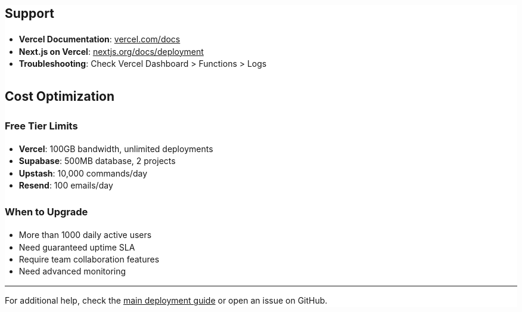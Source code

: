 ## Support

- **Vercel Documentation**: [vercel.com/docs](https://vercel.com/docs)
- **Next.js on Vercel**: [nextjs.org/docs/deployment](https://nextjs.org/docs/deployment)
- **Troubleshooting**: Check Vercel Dashboard > Functions > Logs

## Cost Optimization

### Free Tier Limits
- **Vercel**: 100GB bandwidth, unlimited deployments
- **Supabase**: 500MB database, 2 projects
- **Upstash**: 10,000 commands/day
- **Resend**: 100 emails/day

### When to Upgrade
- More than 1000 daily active users
- Need guaranteed uptime SLA
- Require team collaboration features
- Need advanced monitoring

---

For additional help, check the [main deployment guide](./DEPLOYMENT.md) or open an issue on GitHub.